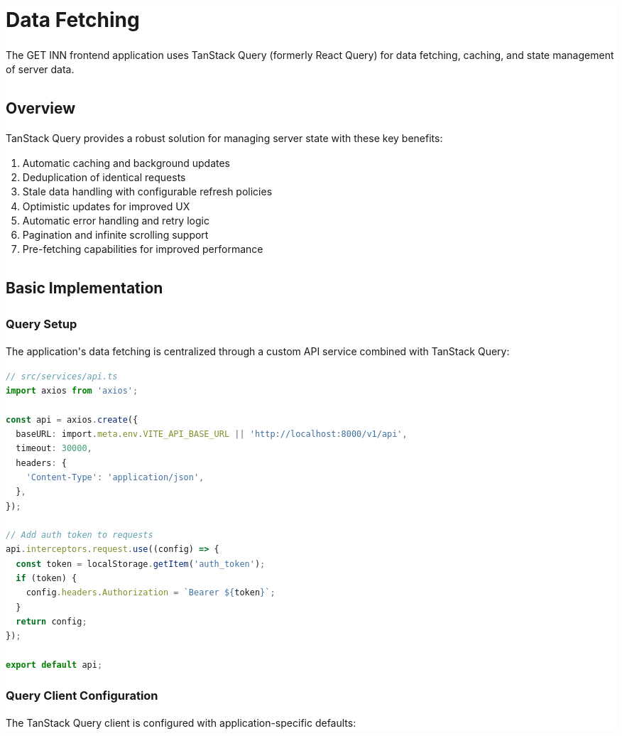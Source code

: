 # Data Fetching

The GET INN frontend application uses TanStack Query (formerly React Query) for data fetching, caching, and state management of server data.

## Overview

TanStack Query provides a robust solution for managing server state with these key benefits:

1. Automatic caching and background updates
2. Deduplication of identical requests
3. Stale data handling with configurable refresh policies
4. Optimistic updates for improved UX
5. Automatic error handling and retry logic
6. Pagination and infinite scrolling support
7. Pre-fetching capabilities for improved performance

## Basic Implementation

### Query Setup

The application's data fetching is centralized through a custom API service combined with TanStack Query:

```typescript
// src/services/api.ts
import axios from 'axios';

const api = axios.create({
  baseURL: import.meta.env.VITE_API_BASE_URL || 'http://localhost:8000/v1/api',
  timeout: 30000,
  headers: {
    'Content-Type': 'application/json',
  },
});

// Add auth token to requests
api.interceptors.request.use((config) => {
  const token = localStorage.getItem('auth_token');
  if (token) {
    config.headers.Authorization = `Bearer ${token}`;
  }
  return config;
});

export default api;
```

### Query Client Configuration

The TanStack Query client is configured with application-specific defaults:
